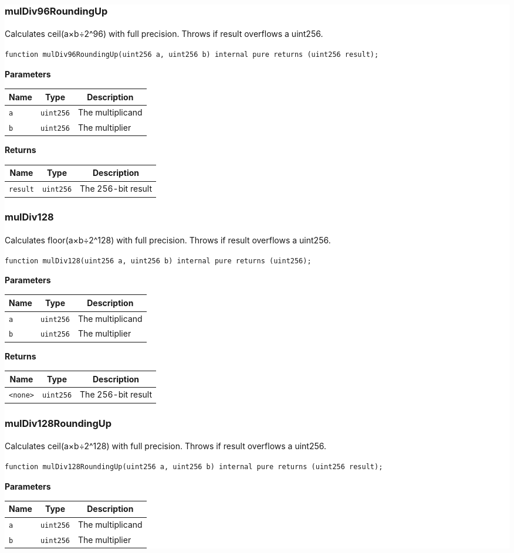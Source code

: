 
### mulDiv96RoundingUp

Calculates ceil(a×b÷2^96) with full precision. Throws if result overflows a uint256.


```solidity
function mulDiv96RoundingUp(uint256 a, uint256 b) internal pure returns (uint256 result);
```
**Parameters**

|Name|Type|Description|
|----|----|-----------|
|`a`|`uint256`|The multiplicand|
|`b`|`uint256`|The multiplier|

**Returns**

|Name|Type|Description|
|----|----|-----------|
|`result`|`uint256`|The 256-bit result|


### mulDiv128

Calculates floor(a×b÷2^128) with full precision. Throws if result overflows a uint256.


```solidity
function mulDiv128(uint256 a, uint256 b) internal pure returns (uint256);
```
**Parameters**

|Name|Type|Description|
|----|----|-----------|
|`a`|`uint256`|The multiplicand|
|`b`|`uint256`|The multiplier|

**Returns**

|Name|Type|Description|
|----|----|-----------|
|`<none>`|`uint256`|The 256-bit result|


### mulDiv128RoundingUp

Calculates ceil(a×b÷2^128) with full precision. Throws if result overflows a uint256.


```solidity
function mulDiv128RoundingUp(uint256 a, uint256 b) internal pure returns (uint256 result);
```
**Parameters**

|Name|Type|Description|
|----|----|-----------|
|`a`|`uint256`|The multiplicand|
|`b`|`uint256`|The multiplier|
